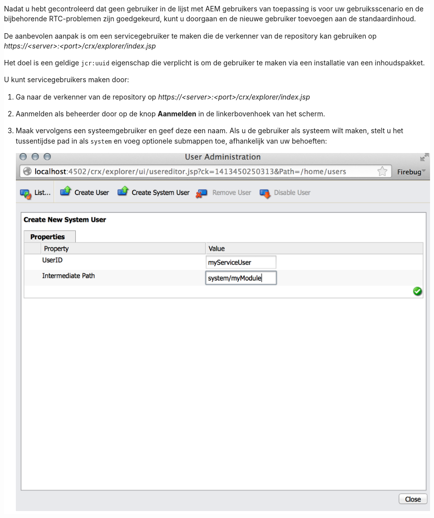 Nadat u hebt gecontroleerd dat geen gebruiker in de lijst met AEM gebruikers van toepassing is voor uw gebruiksscenario en de bijbehorende RTC-problemen zijn goedgekeurd, kunt u doorgaan en de nieuwe gebruiker toevoegen aan de standaardinhoud.

De aanbevolen aanpak is om een servicegebruiker te maken die de verkenner van de repository kan gebruiken op *https://&lt;server>:&lt;port>/crx/explorer/index.jsp*

Het doel is een geldige `jcr:uuid` eigenschap die verplicht is om de gebruiker te maken via een installatie van een inhoudspakket.

U kunt servicegebruikers maken door:

1. Ga naar de verkenner van de repository op *https://&lt;server>:&lt;port>/crx/explorer/index.jsp*
1. Aanmelden als beheerder door op de knop **Aanmelden** in de linkerbovenhoek van het scherm.
1. Maak vervolgens een systeemgebruiker en geef deze een naam. Als u de gebruiker als systeem wilt maken, stelt u het tussentijdse pad in als `system` en voeg optionele submappen toe, afhankelijk van uw behoeften:

   ![chlimage_1-102](assets/chlimage_1-102a.png)
